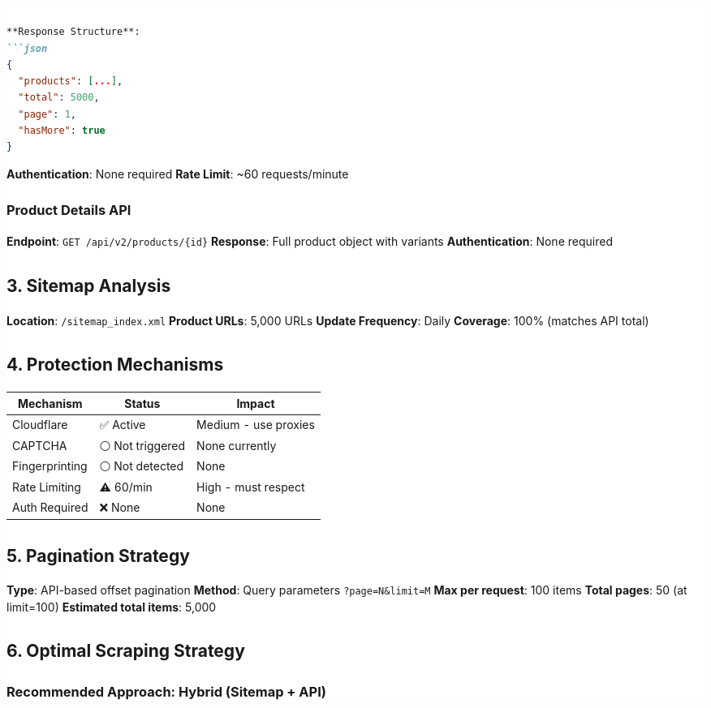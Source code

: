 ```markdown

**Response Structure**:
```json
{
  "products": [...],
  "total": 5000,
  "page": 1,
  "hasMore": true
}
```

**Authentication**: None required
**Rate Limit**: ~60 requests/minute

### Product Details API
**Endpoint**: `GET /api/v2/products/{id}`
**Response**: Full product object with variants
**Authentication**: None required

## 3. Sitemap Analysis

**Location**: `/sitemap_index.xml`
**Product URLs**: 5,000 URLs
**Update Frequency**: Daily
**Coverage**: 100% (matches API total)

## 4. Protection Mechanisms

| Mechanism | Status | Impact |
|-----------|--------|--------|
| Cloudflare | ✅ Active | Medium - use proxies |
| CAPTCHA | ⚪ Not triggered | None currently |
| Fingerprinting | ⚪ Not detected | None |
| Rate Limiting | ⚠️ 60/min | High - must respect |
| Auth Required | ❌ None | None |

## 5. Pagination Strategy

**Type**: API-based offset pagination
**Method**: Query parameters `?page=N&limit=M`
**Max per request**: 100 items
**Total pages**: 50 (at limit=100)
**Estimated total items**: 5,000

## 6. Optimal Scraping Strategy

### Recommended Approach: Hybrid (Sitemap + API)
